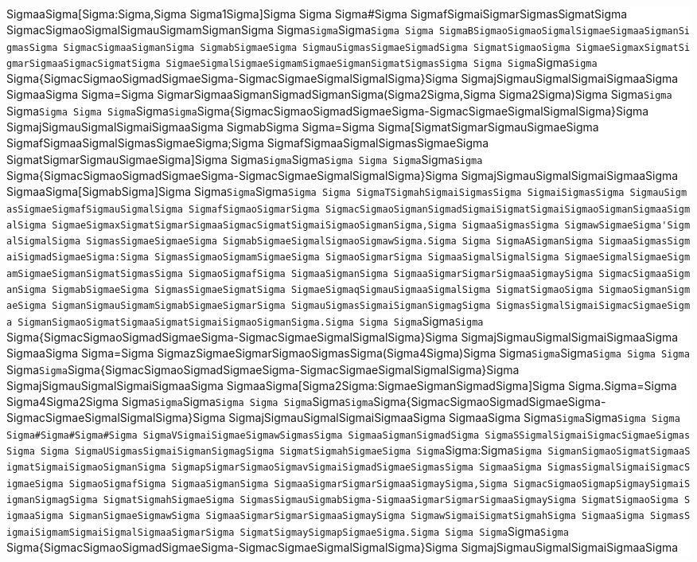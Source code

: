 SigmaaSigma[Sigma:Sigma,Sigma Sigma1Sigma]Sigma Sigma Sigma#Sigma SigmafSigmaiSigmarSigmasSigmatSigma SigmacSigmaoSigmalSigmauSigmamSigmanSigma
Sigma`Sigma`Sigma`Sigma
Sigma
SigmaBSigmaoSigmaoSigmalSigmaeSigmaaSigmanSigmasSigma SigmacSigmaaSigmanSigma SigmabSigmaeSigma SigmauSigmasSigmaeSigmadSigma SigmatSigmaoSigma SigmaeSigmaxSigmatSigmarSigmaaSigmacSigmatSigma SigmaeSigmalSigmaeSigmamSigmaeSigmanSigmatSigmasSigma
Sigma
Sigma`Sigma`Sigma`Sigma{SigmacSigmaoSigmadSigmaeSigma-SigmacSigmaeSigmalSigmalSigma}Sigma SigmajSigmauSigmalSigmaiSigmaaSigma
SigmaaSigma Sigma=Sigma SigmarSigmaaSigmanSigmadSigmanSigma(Sigma2Sigma,Sigma Sigma2Sigma)Sigma
Sigma`Sigma`Sigma`Sigma
Sigma
Sigma`Sigma`Sigma`Sigma{SigmacSigmaoSigmadSigmaeSigma-SigmacSigmaeSigmalSigmalSigma}Sigma SigmajSigmauSigmalSigmaiSigmaaSigma
SigmabSigma Sigma=Sigma Sigma[SigmatSigmarSigmauSigmaeSigma SigmafSigmaaSigmalSigmasSigmaeSigma;Sigma SigmafSigmaaSigmalSigmasSigmaeSigma SigmatSigmarSigmauSigmaeSigma]Sigma
Sigma`Sigma`Sigma`Sigma
Sigma
Sigma`Sigma`Sigma`Sigma{SigmacSigmaoSigmadSigmaeSigma-SigmacSigmaeSigmalSigmalSigma}Sigma SigmajSigmauSigmalSigmaiSigmaaSigma
SigmaaSigma[SigmabSigma]Sigma
Sigma`Sigma`Sigma`Sigma
Sigma
SigmaTSigmahSigmaiSigmasSigma SigmaiSigmasSigma SigmauSigmasSigmaeSigmafSigmauSigmalSigma SigmafSigmaoSigmarSigma SigmacSigmaoSigmanSigmadSigmaiSigmatSigmaiSigmaoSigmanSigmaaSigmalSigma SigmaeSigmaxSigmatSigmarSigmaaSigmacSigmatSigmaiSigmaoSigmanSigma,Sigma SigmaaSigmasSigma SigmawSigmaeSigma'SigmalSigmalSigma SigmasSigmaeSigmaeSigma SigmabSigmaeSigmalSigmaoSigmawSigma.Sigma
Sigma
SigmaASigmanSigma SigmaaSigmasSigmaiSigmadSigmaeSigma:Sigma SigmasSigmaoSigmamSigmaeSigma SigmaoSigmarSigma SigmaaSigmalSigmalSigma SigmaeSigmalSigmaeSigmamSigmaeSigmanSigmatSigmasSigma SigmaoSigmafSigma SigmaaSigmanSigma SigmaaSigmarSigmarSigmaaSigmaySigma SigmacSigmaaSigmanSigma SigmabSigmaeSigma SigmasSigmaeSigmatSigma SigmaeSigmaqSigmauSigmaaSigmalSigma SigmatSigmaoSigma SigmaoSigmanSigmaeSigma SigmanSigmauSigmamSigmabSigmaeSigmarSigma SigmauSigmasSigmaiSigmanSigmagSigma SigmasSigmalSigmaiSigmacSigmaeSigma SigmanSigmaoSigmatSigmaaSigmatSigmaiSigmaoSigmanSigma.Sigma
Sigma
Sigma`Sigma`Sigma`Sigma{SigmacSigmaoSigmadSigmaeSigma-SigmacSigmaeSigmalSigmalSigma}Sigma SigmajSigmauSigmalSigmaiSigmaaSigma
SigmaaSigma Sigma=Sigma SigmazSigmaeSigmarSigmaoSigmasSigma(Sigma4Sigma)Sigma
Sigma`Sigma`Sigma`Sigma
Sigma
Sigma`Sigma`Sigma`Sigma{SigmacSigmaoSigmadSigmaeSigma-SigmacSigmaeSigmalSigmalSigma}Sigma SigmajSigmauSigmalSigmaiSigmaaSigma
SigmaaSigma[Sigma2Sigma:SigmaeSigmanSigmadSigma]Sigma Sigma.Sigma=Sigma Sigma4Sigma2Sigma
Sigma`Sigma`Sigma`Sigma
Sigma
Sigma`Sigma`Sigma`Sigma{SigmacSigmaoSigmadSigmaeSigma-SigmacSigmaeSigmalSigmalSigma}Sigma SigmajSigmauSigmalSigmaiSigmaaSigma
SigmaaSigma
Sigma`Sigma`Sigma`Sigma
Sigma
Sigma#Sigma#Sigma#Sigma SigmaVSigmaiSigmaeSigmawSigmasSigma SigmaaSigmanSigmadSigma SigmaSSigmalSigmaiSigmacSigmaeSigmasSigma
Sigma
SigmaUSigmasSigmaiSigmanSigmagSigma SigmatSigmahSigmaeSigma Sigma`Sigma:Sigma`Sigma SigmanSigmaoSigmatSigmaaSigmatSigmaiSigmaoSigmanSigma SigmapSigmarSigmaoSigmavSigmaiSigmadSigmaeSigmasSigma SigmaaSigma SigmasSigmalSigmaiSigmacSigmaeSigma SigmaoSigmafSigma SigmaaSigmanSigma SigmaaSigmarSigmarSigmaaSigmaySigma,Sigma SigmacSigmaoSigmapSigmaySigmaiSigmanSigmagSigma SigmatSigmahSigmaeSigma SigmasSigmauSigmabSigma-SigmaaSigmarSigmarSigmaaSigmaySigma SigmatSigmaoSigma SigmaaSigma SigmanSigmaeSigmawSigma SigmaaSigmarSigmarSigmaaSigmaySigma SigmawSigmaiSigmatSigmahSigma SigmaaSigma SigmasSigmaiSigmamSigmaiSigmalSigmaaSigmarSigma SigmatSigmaySigmapSigmaeSigma.Sigma
Sigma
Sigma`Sigma`Sigma`Sigma{SigmacSigmaoSigmadSigmaeSigma-SigmacSigmaeSigmalSigmalSigma}Sigma SigmajSigmauSigmalSigmaiSigmaaSigma